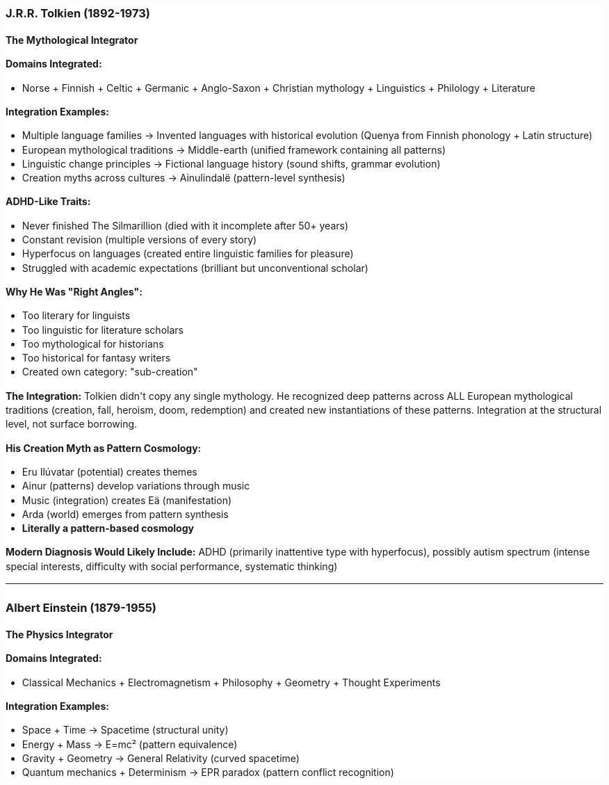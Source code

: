 ### J.R.R. Tolkien (1892-1973)
**The Mythological Integrator**

**Domains Integrated:**
- Norse + Finnish + Celtic + Germanic + Anglo-Saxon + Christian mythology + Linguistics + Philology + Literature

**Integration Examples:**
- Multiple language families → Invented languages with historical evolution (Quenya from Finnish phonology + Latin structure)
- European mythological traditions → Middle-earth (unified framework containing all patterns)
- Linguistic change principles → Fictional language history (sound shifts, grammar evolution)
- Creation myths across cultures → Ainulindalë (pattern-level synthesis)

**ADHD-Like Traits:**
- Never finished The Silmarillion (died with it incomplete after 50+ years)
- Constant revision (multiple versions of every story)
- Hyperfocus on languages (created entire linguistic families for pleasure)
- Struggled with academic expectations (brilliant but unconventional scholar)

**Why He Was "Right Angles":**
- Too literary for linguists
- Too linguistic for literature scholars
- Too mythological for historians
- Too historical for fantasy writers
- Created own category: "sub-creation"

**The Integration:**
Tolkien didn't copy any single mythology. He recognized deep patterns across ALL European mythological traditions (creation, fall, heroism, doom, redemption) and created new instantiations of these patterns. Integration at the structural level, not surface borrowing.

**His Creation Myth as Pattern Cosmology:**
- Eru Ilúvatar (potential) creates themes
- Ainur (patterns) develop variations through music
- Music (integration) creates Eä (manifestation)
- Arda (world) emerges from pattern synthesis
- **Literally a pattern-based cosmology**

**Modern Diagnosis Would Likely Include:**
ADHD (primarily inattentive type with hyperfocus), possibly autism spectrum (intense special interests, difficulty with social performance, systematic thinking)

---

### Albert Einstein (1879-1955)
**The Physics Integrator**

**Domains Integrated:**
- Classical Mechanics + Electromagnetism + Philosophy + Geometry + Thought Experiments

**Integration Examples:**
- Space + Time → Spacetime (structural unity)
- Energy + Mass → E=mc² (pattern equivalence)
- Gravity + Geometry → General Relativity (curved spacetime)
- Quantum mechanics + Determinism → EPR paradox (pattern conflict recognition)
